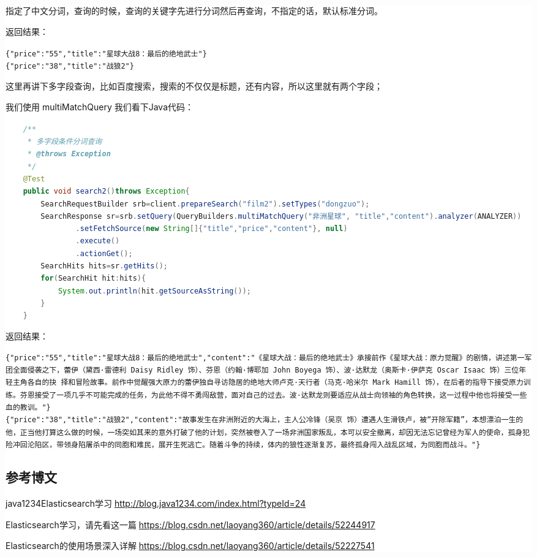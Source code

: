 指定了中文分词，查询的时候，查询的关键字先进行分词然后再查询，不指定的话，默认标准分词。

返回结果：

```text
{"price":"55","title":"星球大战8：最后的绝地武士"}
{"price":"38","title":"战狼2"}
```

这里再讲下多字段查询，比如百度搜索，搜索的不仅仅是标题，还有内容，所以这里就有两个字段；

我们使用 multiMatchQuery 我们看下Java代码：

```java
    /**
     * 多字段条件分词查询
     * @throws Exception
     */
    @Test
    public void search2()throws Exception{
        SearchRequestBuilder srb=client.prepareSearch("film2").setTypes("dongzuo");
        SearchResponse sr=srb.setQuery(QueryBuilders.multiMatchQuery("非洲星球", "title","content").analyzer(ANALYZER))
                .setFetchSource(new String[]{"title","price","content"}, null)
                .execute()
                .actionGet();
        SearchHits hits=sr.getHits();
        for(SearchHit hit:hits){
            System.out.println(hit.getSourceAsString());
        }
    }
```

返回结果：

```text
{"price":"55","title":"星球大战8：最后的绝地武士","content":"《星球大战：最后的绝地武士》承接前作《星球大战：原力觉醒》的剧情，讲述第一军团全面侵袭之下，蕾伊（黛西·雷德利 Daisy Ridley 饰）、芬恩（约翰·博耶加 John Boyega 饰）、波·达默龙（奥斯卡·伊萨克 Oscar Isaac 饰）三位年轻主角各自的抉 择和冒险故事。前作中觉醒强大原力的蕾伊独自寻访隐居的绝地大师卢克·天行者（马克·哈米尔 Mark Hamill 饰），在后者的指导下接受原力训练。芬恩接受了一项几乎不可能完成的任务，为此他不得不勇闯敌营，面对自己的过去。波·达默龙则要适应从战士向领袖的角色转换，这一过程中他也将接受一些血的教训。"}
{"price":"38","title":"战狼2","content":"故事发生在非洲附近的大海上，主人公冷锋（吴京 饰）遭遇人生滑铁卢，被“开除军籍”，本想漂泊一生的他，正当他打算这么做的时候，一场突如其来的意外打破了他的计划，突然被卷入了一场非洲国家叛乱，本可以安全撤离，却因无法忘记曾经为军人的使命，孤身犯险冲回沦陷区，带领身陷屠杀中的同胞和难民，展开生死逃亡。随着斗争的持续，体内的狼性逐渐复苏，最终孤身闯入战乱区域，为同胞而战斗。"}
```



## 参考博文

java1234Elasticsearch学习 http://blog.java1234.com/index.html?typeId=24

Elasticsearch学习，请先看这一篇 https://blog.csdn.net/laoyang360/article/details/52244917

Elasticsearch的使用场景深入详解 https://blog.csdn.net/laoyang360/article/details/52227541